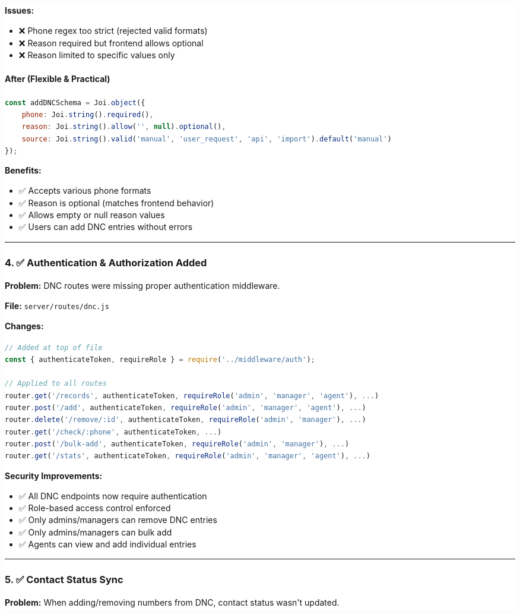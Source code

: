 **Issues:**
- ❌ Phone regex too strict (rejected valid formats)
- ❌ Reason required but frontend allows optional
- ❌ Reason limited to specific values only

#### After (Flexible & Practical)
```javascript
const addDNCSchema = Joi.object({
    phone: Joi.string().required(),
    reason: Joi.string().allow('', null).optional(),
    source: Joi.string().valid('manual', 'user_request', 'api', 'import').default('manual')
});
```

**Benefits:**
- ✅ Accepts various phone formats
- ✅ Reason is optional (matches frontend behavior)
- ✅ Allows empty or null reason values
- ✅ Users can add DNC entries without errors

---

### 4. ✅ Authentication & Authorization Added

**Problem:** DNC routes were missing proper authentication middleware.

**File:** `server/routes/dnc.js`

**Changes:**
```javascript
// Added at top of file
const { authenticateToken, requireRole } = require('../middleware/auth');

// Applied to all routes
router.get('/records', authenticateToken, requireRole('admin', 'manager', 'agent'), ...)
router.post('/add', authenticateToken, requireRole('admin', 'manager', 'agent'), ...)
router.delete('/remove/:id', authenticateToken, requireRole('admin', 'manager'), ...)
router.get('/check/:phone', authenticateToken, ...)
router.post('/bulk-add', authenticateToken, requireRole('admin', 'manager'), ...)
router.get('/stats', authenticateToken, requireRole('admin', 'manager', 'agent'), ...)
```

**Security Improvements:**
- ✅ All DNC endpoints now require authentication
- ✅ Role-based access control enforced
- ✅ Only admins/managers can remove DNC entries
- ✅ Only admins/managers can bulk add
- ✅ Agents can view and add individual entries

---

### 5. ✅ Contact Status Sync

**Problem:** When adding/removing numbers from DNC, contact status wasn't updated.
